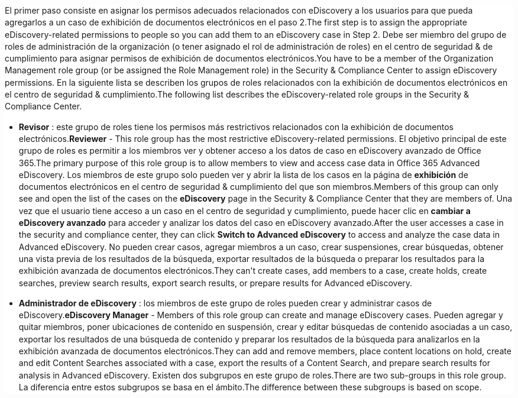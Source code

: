<span data-ttu-id="b8bda-124">El primer paso consiste en asignar los permisos adecuados relacionados con eDiscovery a los usuarios para que pueda agregarlos a un caso de exhibición de documentos electrónicos en el paso 2.</span><span class="sxs-lookup"><span data-stu-id="b8bda-124">The first step is to assign the appropriate eDiscovery-related permissions to people so you can add them to an eDiscovery case in Step 2.</span></span> <span data-ttu-id="b8bda-125">Debe ser miembro del grupo de roles de administración de la organización (o tener asignado el rol de administración de roles) en el centro de seguridad & de cumplimiento para asignar permisos de exhibición de documentos electrónicos.</span><span class="sxs-lookup"><span data-stu-id="b8bda-125">You have to be a member of the Organization Management role group (or be assigned the Role Management role) in the Security & Compliance Center to assign eDiscovery permissions.</span></span> <span data-ttu-id="b8bda-126">En la siguiente lista se describen los grupos de roles relacionados con la exhibición de documentos electrónicos en el centro de seguridad & cumplimiento.</span><span class="sxs-lookup"><span data-stu-id="b8bda-126">The following list describes the eDiscovery-related role groups in the Security & Compliance Center.</span></span> 
  
- <span data-ttu-id="b8bda-127">**Revisor** : este grupo de roles tiene los permisos más restrictivos relacionados con la exhibición de documentos electrónicos.</span><span class="sxs-lookup"><span data-stu-id="b8bda-127">**Reviewer** - This role group has the most restrictive eDiscovery-related permissions.</span></span> <span data-ttu-id="b8bda-128">El objetivo principal de este grupo de roles es permitir a los miembros ver y obtener acceso a los datos de caso en eDiscovery avanzado de Office 365.</span><span class="sxs-lookup"><span data-stu-id="b8bda-128">The primary purpose of this role group is to allow members to view and access case data in Office 365 Advanced eDiscovery.</span></span> <span data-ttu-id="b8bda-129">Los miembros de este grupo solo pueden ver y abrir la lista de los casos en la página de **exhibición** de documentos electrónicos en el centro de seguridad & cumplimiento del que son miembros.</span><span class="sxs-lookup"><span data-stu-id="b8bda-129">Members of this group can only see and open the list of the cases on the **eDiscovery** page in the Security & Compliance Center that they are members of.</span></span> <span data-ttu-id="b8bda-130">Una vez que el usuario tiene acceso a un caso en el centro de seguridad y cumplimiento, puede hacer clic en **cambiar a eDiscovery avanzado** para acceder y analizar los datos del caso en eDiscovery avanzado.</span><span class="sxs-lookup"><span data-stu-id="b8bda-130">After the user accesses a case in the security and compliance center, they can click **Switch to Advanced eDiscovery** to access and analyze the case data in Advanced eDiscovery.</span></span> <span data-ttu-id="b8bda-131">No pueden crear casos, agregar miembros a un caso, crear suspensiones, crear búsquedas, obtener una vista previa de los resultados de la búsqueda, exportar resultados de la búsqueda o preparar los resultados para la exhibición avanzada de documentos electrónicos.</span><span class="sxs-lookup"><span data-stu-id="b8bda-131">They can't create cases, add members to a case, create holds, create searches, preview search results, export search results, or prepare results for Advanced eDiscovery.</span></span> 
    
- <span data-ttu-id="b8bda-132">**Administrador de eDiscovery** : los miembros de este grupo de roles pueden crear y administrar casos de eDiscovery.</span><span class="sxs-lookup"><span data-stu-id="b8bda-132">**eDiscovery Manager** - Members of this role group can create and manage eDiscovery cases.</span></span> <span data-ttu-id="b8bda-133">Pueden agregar y quitar miembros, poner ubicaciones de contenido en suspensión, crear y editar búsquedas de contenido asociadas a un caso, exportar los resultados de una búsqueda de contenido y preparar los resultados de la búsqueda para analizarlos en la exhibición avanzada de documentos electrónicos.</span><span class="sxs-lookup"><span data-stu-id="b8bda-133">They can add and remove members, place content locations on hold, create and edit Content Searches associated with a case, export the results of a Content Search, and prepare search results for analysis in Advanced eDiscovery.</span></span> <span data-ttu-id="b8bda-134">Existen dos subgrupos en este grupo de roles.</span><span class="sxs-lookup"><span data-stu-id="b8bda-134">There are two sub-groups in this role group.</span></span> <span data-ttu-id="b8bda-135">La diferencia entre estos subgrupos se basa en el ámbito.</span><span class="sxs-lookup"><span data-stu-id="b8bda-135">The difference between these subgroups is based on scope.</span></span>
    
